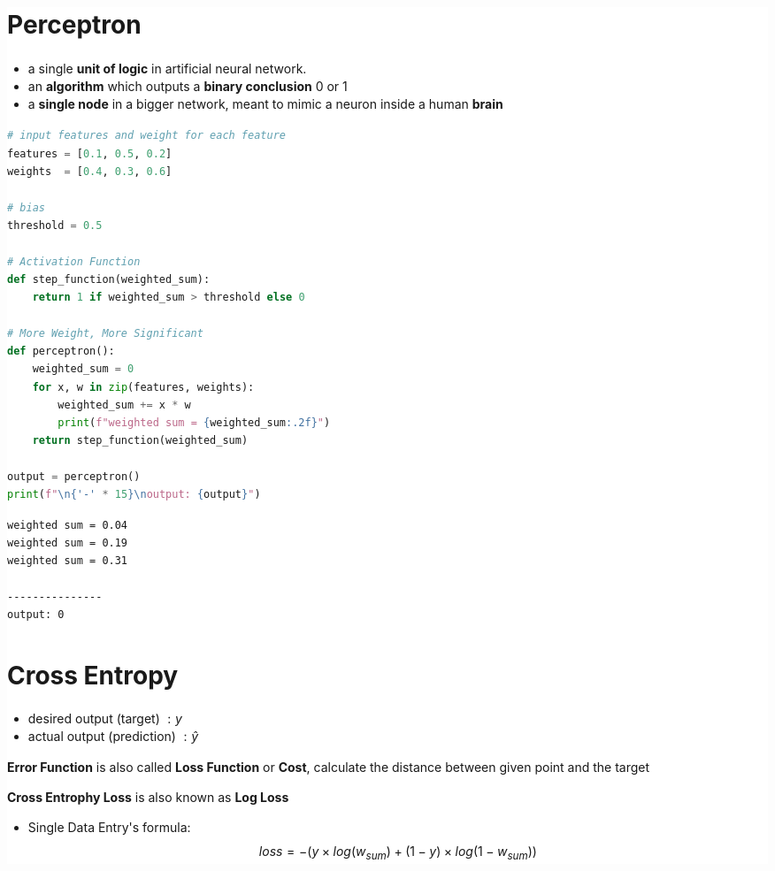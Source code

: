 # Perceptron

-   a single **unit of logic** in artificial neural network.
-   an **algorithm** which outputs a **binary conclusion** 0 or 1
-   a **single node** in a bigger network, meant to mimic a neuron
    inside a human **brain**

```py
# input features and weight for each feature
features = [0.1, 0.5, 0.2]
weights  = [0.4, 0.3, 0.6]

# bias
threshold = 0.5

# Activation Function
def step_function(weighted_sum):
    return 1 if weighted_sum > threshold else 0

# More Weight, More Significant
def perceptron():
    weighted_sum = 0
    for x, w in zip(features, weights):
        weighted_sum += x * w
        print(f"weighted sum = {weighted_sum:.2f}")
    return step_function(weighted_sum)

output = perceptron()
print(f"\n{'-' * 15}\noutput: {output}")
```

```
weighted sum = 0.04
weighted sum = 0.19
weighted sum = 0.31

---------------
output: 0
```

# Cross Entropy

-   desired output (target) $:{y}$
-   actual output (prediction) $:\hat{y}$

**Error Function** is also called **Loss Function** or **Cost**,
calculate the distance between given point and the target

**Cross Entrophy Loss** is also known as **Log Loss**

-   Single Data Entry\'s formula:
    $$loss = {-(y \times log(w_{sum}) + (1 - y) \times log(1 - w_{sum}))}$$
